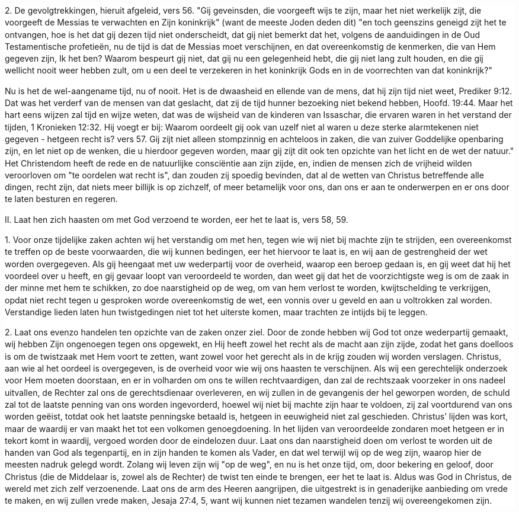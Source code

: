 2\. De gevolgtrekkingen, hieruit afgeleid, vers 56. "Gij geveinsden, die voorgeeft wijs te zijn, maar het niet werkelijk zijt, die voorgeeft de Messias te verwachten en Zijn koninkrijk" (want de meeste Joden deden dit) "en toch geenszins geneigd zijt het te ontvangen, hoe is het dat gij dezen tijd niet onderscheidt, dat gij niet bemerkt dat het, volgens de aanduidingen in de Oud Testamentische profetieën, nu de tijd is dat de Messias moet verschijnen, en dat overeenkomstig de kenmerken, die van Hem gegeven zijn, Ik het ben? Waarom bespeurt gij niet, dat gij nu een gelegenheid hebt, die gij niet lang zult houden, en die gij wellicht nooit weer hebben zult, om u een deel te verzekeren in het koninkrijk Gods en in de voorrechten van dat koninkrijk?"  

Nu is het de wel-aangename tijd, nu of nooit. Het is de dwaasheid en ellende van de mens, dat hij zijn tijd niet weet, Prediker 9:12. Dat was het verderf van de mensen van dat geslacht, dat zij de tijd hunner bezoeking niet bekend hebben, Hoofd. 19:44. Maar het hart eens wijzen zal tijd en wijze weten, dat was de wijsheid van de kinderen van Issaschar, die ervaren waren in het verstand der tijden, 1 Kronieken 12:32. Hij voegt er bij: Waarom oordeelt gij ook van uzelf niet al waren u deze sterke alarmtekenen niet gegeven - hetgeen recht is? vers 57. Gij zijt niet alleen stompzinnig en achteloos in zaken, die van zuiver Goddelijke openbaring zijn, en let niet op de wenken, die u hierdoor gegeven worden, maar gij zijt dit ook ten opzichte van het licht en de wet der natuur." Het Christendom heeft de rede en de natuurlijke consciëntie aan zijn zijde, en, indien de mensen zich de vrijheid wilden veroorloven om "te oordelen wat recht is", dan zouden zij spoedig bevinden, dat al de wetten van Christus betreffende alle dingen, recht zijn, dat niets meer billijk is op zichzelf, of meer betamelijk voor ons, dan ons er aan te onderwerpen en er ons door te laten besturen en regeren. 

II. Laat hen zich haasten om met God verzoend te worden, eer het te laat is, vers 58, 59. 

1\. Voor onze tijdelijke zaken achten wij het verstandig om met hen, tegen wie wij niet bij machte zijn te strijden, een overeenkomst te treffen op de beste voorwaarden, die wij kunnen bedingen, eer het hiervoor te laat is, en wij aan de gestrengheid der wet worden overgegeven. Als gij heengaat met uw wederpartij voor de overheid, waarop een beroep gedaan is, en gij weet dat hij het voordeel over u heeft, en gij gevaar loopt van veroordeeld te worden, dan weet gij dat het de voorzichtigste weg is om de zaak in der minne met hem te schikken, zo doe naarstigheid op de weg, om van hem verlost te worden, kwijtschelding te verkrijgen, opdat niet recht tegen u gesproken worde overeenkomstig de wet, een vonnis over u geveld en aan u voltrokken zal worden. Verstandige lieden laten hun twistgedingen niet tot het uiterste komen, maar trachten ze intijds bij te leggen. 

2\. Laat ons evenzo handelen ten opzichte van de zaken onzer ziel. Door de zonde hebben wij God tot onze wederpartij gemaakt, wij hebben Zijn ongenoegen tegen ons opgewekt, en Hij heeft zowel het recht als de macht aan zijn zijde, zodat het gans doelloos is om de twistzaak met Hem voort te zetten, want zowel voor het gerecht als in de krijg zouden wij worden verslagen. Christus, aan wie al het oordeel is overgegeven, is de overheid voor wie wij ons haasten te verschijnen. Als wij een gerechtelijk onderzoek voor Hem moeten doorstaan, en er in volharden om ons te willen rechtvaardigen, dan zal de rechtszaak voorzeker in ons nadeel uitvallen, de Rechter zal ons de gerechtsdienaar overleveren, en wij zullen in de gevangenis der hel geworpen worden, de schuld zal tot de laatste penning van ons worden ingevorderd, hoewel wij niet bij machte zijn haar te voldoen, zij zal voortdurend van ons worden geëist, totdat ook het laatste penningske betaald is, hetgeen in eeuwigheid niet zal geschieden. Christus’ lijden was kort, maar de waardij er van maakt het tot een volkomen genoegdoening. In het lijden van veroordeelde zondaren moet hetgeen er in tekort komt in waardij, vergoed worden door de eindelozen duur. Laat ons dan naarstigheid doen om verlost te worden uit de handen van God als tegenpartij, en in zijn handen te komen als Vader, en dat wel terwijl wij op de weg zijn, waarop hier de meesten nadruk gelegd wordt. Zolang wij leven zijn wij "op de weg", en nu is het onze tijd, om, door bekering en geloof, door Christus (die de Middelaar is, zowel als de Rechter) de twist ten einde te brengen, eer het te laat is. Aldus was God in Christus, de wereld met zich zelf verzoenende. Laat ons de arm des Heeren aangrijpen, die uitgestrekt is in genaderijke aanbieding om vrede te maken, en wij zullen vrede maken, Jesaja 27:4, 5, want wij kunnen niet tezamen wandelen tenzij wij overeengekomen zijn. 
